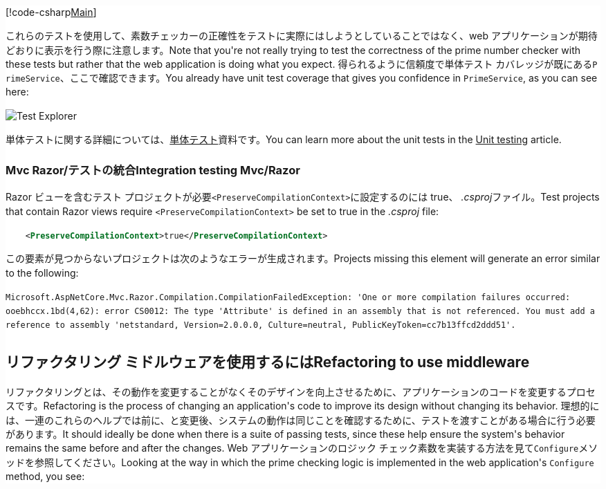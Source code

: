 [!code-csharp[Main](../testing/integration-testing/sample/test/PrimeWeb.IntegrationTests/PrimeWebCheckPrimeShould.cs?name=snippet_CheckPrime)]

<span data-ttu-id="fd6ac-140">これらのテストを使用して、素数チェッカーの正確性をテストに実際にはしようとしていることではなく、web アプリケーションが期待どおりに表示を行う際に注意します。</span><span class="sxs-lookup"><span data-stu-id="fd6ac-140">Note that you're not really trying to test the correctness of the prime number checker with these tests but rather that the web application is doing what you expect.</span></span> <span data-ttu-id="fd6ac-141">得られるように信頼度で単体テスト カバレッジが既にある`PrimeService`、ここで確認できます。</span><span class="sxs-lookup"><span data-stu-id="fd6ac-141">You already have unit test coverage that gives you confidence in `PrimeService`, as you can see here:</span></span>

![Test Explorer](integration-testing/_static/test-explorer.png)

<span data-ttu-id="fd6ac-143">単体テストに関する詳細については、[単体テスト](https://docs.microsoft.com/dotnet/articles/core/testing/unit-testing-with-dotnet-test)資料です。</span><span class="sxs-lookup"><span data-stu-id="fd6ac-143">You can learn more about the unit tests in the [Unit testing](https://docs.microsoft.com/dotnet/articles/core/testing/unit-testing-with-dotnet-test) article.</span></span>


### <a name="integration-testing-mvcrazor"></a><span data-ttu-id="fd6ac-144">Mvc Razor/テストの統合</span><span class="sxs-lookup"><span data-stu-id="fd6ac-144">Integration testing Mvc/Razor</span></span>

<span data-ttu-id="fd6ac-145">Razor ビューを含むテスト プロジェクトが必要`<PreserveCompilationContext>`に設定するのには true、 *.csproj*ファイル。</span><span class="sxs-lookup"><span data-stu-id="fd6ac-145">Test projects that contain Razor views require `<PreserveCompilationContext>` be set to true in the *.csproj* file:</span></span>


```xml
    <PreserveCompilationContext>true</PreserveCompilationContext>
```

<span data-ttu-id="fd6ac-146">この要素が見つからないプロジェクトは次のようなエラーが生成されます。</span><span class="sxs-lookup"><span data-stu-id="fd6ac-146">Projects missing this element will generate an error similar to the following:</span></span>
```
Microsoft.AspNetCore.Mvc.Razor.Compilation.CompilationFailedException: 'One or more compilation failures occurred:
ooebhccx.1bd(4,62): error CS0012: The type 'Attribute' is defined in an assembly that is not referenced. You must add a reference to assembly 'netstandard, Version=2.0.0.0, Culture=neutral, PublicKeyToken=cc7b13ffcd2ddd51'.
```


## <a name="refactoring-to-use-middleware"></a><span data-ttu-id="fd6ac-147">リファクタリング ミドルウェアを使用するには</span><span class="sxs-lookup"><span data-stu-id="fd6ac-147">Refactoring to use middleware</span></span>

<span data-ttu-id="fd6ac-148">リファクタリングとは、その動作を変更することがなくそのデザインを向上させるために、アプリケーションのコードを変更するプロセスです。</span><span class="sxs-lookup"><span data-stu-id="fd6ac-148">Refactoring is the process of changing an application's code to improve its design without changing its behavior.</span></span> <span data-ttu-id="fd6ac-149">理想的には、一連のこれらのヘルプでは前に、と変更後、システムの動作は同じことを確認するために、テストを渡すことがある場合に行う必要があります。</span><span class="sxs-lookup"><span data-stu-id="fd6ac-149">It should ideally be done when there is a suite of passing tests, since these help ensure the system's behavior remains the same before and after the changes.</span></span> <span data-ttu-id="fd6ac-150">Web アプリケーションのロジック チェック素数を実装する方法を見て`Configure`メソッドを参照してください。</span><span class="sxs-lookup"><span data-stu-id="fd6ac-150">Looking at the way in which the prime checking logic is implemented in the web application's `Configure` method, you see:</span></span>
